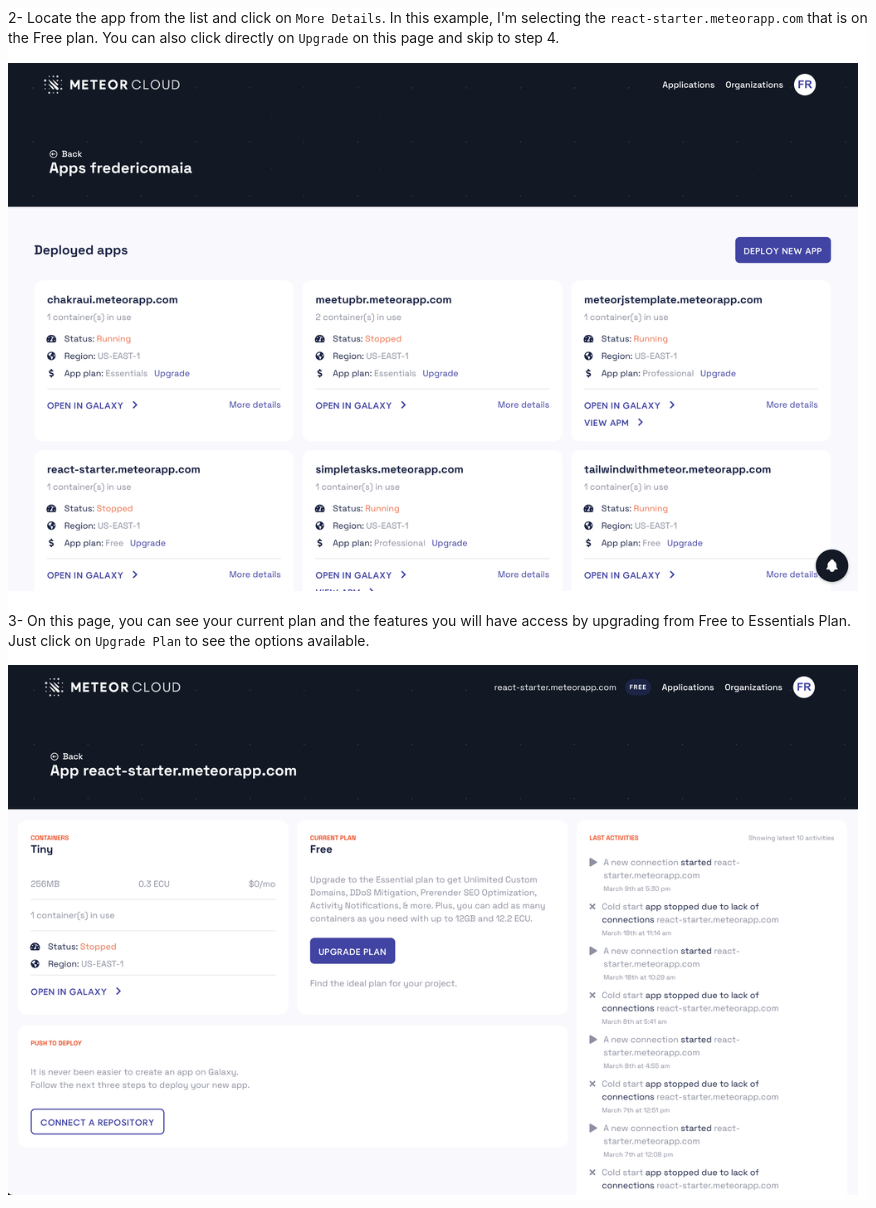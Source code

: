 
2- Locate the app from the list and click on `More Details`. In this example, I'm selecting the `react-starter.meteorapp.com` that is on the Free plan. You can also click directly on `Upgrade` on this page and skip to step 4.

<img src="images/upgrade-apps.png" style="width: 850px;">

3- On this page, you can see your current plan and the features you will have access by upgrading from Free to Essentials Plan. Just click on `Upgrade Plan` to see the options available.

<img src="images/upgrade-app.png" style="width: 850px;">